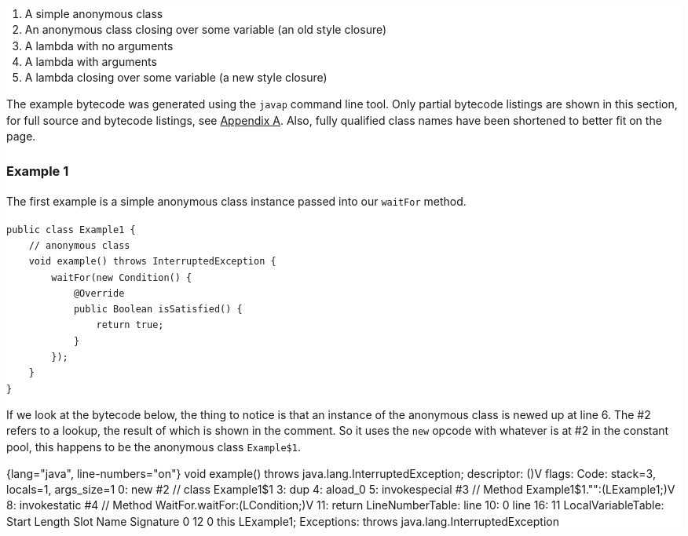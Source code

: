 1. A simple anonymous class
1. An anonymous class closing over some variable (an old style closure)
1. A lambda with no arguments
1. A lambda with arguments
1. A lambda closing over some variable (a new style closure)

The example bytecode was generated using the `javap` command line tool. Only partial bytecode listings are shown in this section, for full source and bytecode listings, see [Appendix A](#appendix_a). Also, fully qualified class names have been shortened to better fit on the page.

### Example 1


The first example is a simple anonymous class instance passed into our `waitFor` method.

    public class Example1 {
        // anonymous class
        void example() throws InterruptedException {
            waitFor(new Condition() {
                @Override
                public Boolean isSatisfied() {
                    return true;
                }
            });
        }
    }

If we look at the bytecode below, the thing to notice is that an instance of the anonymous class is newed up at line 6. The #2 refers to a lookup, the result of which is shown in the comment. So it uses the `new` opcode with whatever is at #2 in the constant pool, this happens to be the anonymous class `Example$1`.

{lang="java", line-numbers="on"}
    void example() throws java.lang.InterruptedException;
        descriptor: ()V
        flags:
        Code:
          stack=3, locals=1, args_size=1
             0: new           #2  // class Example1$1
             3: dup
             4: aload_0
             5: invokespecial #3  // Method Example1$1."<init>":(LExample1;)V
             8: invokestatic  #4  // Method WaitFor.waitFor:(LCondition;)V
            11: return
          LineNumberTable:
            line 10: 0
            line 16: 11
          LocalVariableTable:
            Start  Length  Slot  Name   Signature
                0      12     0  this   LExample1;
        Exceptions:
          throws java.lang.InterruptedException

